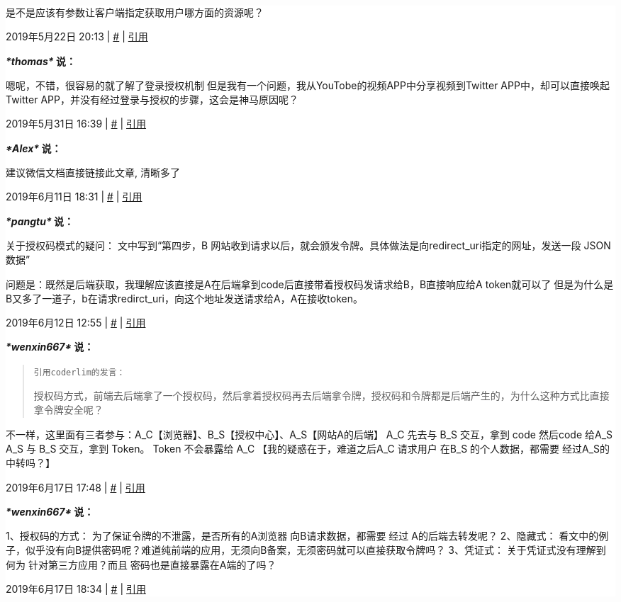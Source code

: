 是不是应该有参数让客户端指定获取用户哪方面的资源呢？

2019年5月22日 20:13 | [#](http://www.ruanyifeng.com/blog/2019/04/oauth-grant-types.html#comment-411318) | [引用](http://www.ruanyifeng.com/blog/2019/04/oauth-grant-types.html#comment-text)

***\*thomas\** 说：**

嗯呢，不错，很容易的就了解了登录授权机制
但是我有一个问题，我从YouTobe的视频APP中分享视频到Twitter APP中，却可以直接唤起Twitter APP，并没有经过登录与授权的步骤，这会是神马原因呢？

2019年5月31日 16:39 | [#](http://www.ruanyifeng.com/blog/2019/04/oauth-grant-types.html#comment-411531) | [引用](http://www.ruanyifeng.com/blog/2019/04/oauth-grant-types.html#comment-text)

***\*Alex\** 说：**

建议微信文档直接链接此文章, 清晰多了

2019年6月11日 18:31 | [#](http://www.ruanyifeng.com/blog/2019/04/oauth-grant-types.html#comment-411697) | [引用](http://www.ruanyifeng.com/blog/2019/04/oauth-grant-types.html#comment-text)

***\*pangtu\** 说：**

关于授权码模式的疑问：
文中写到“第四步，B 网站收到请求以后，就会颁发令牌。具体做法是向redirect_uri指定的网址，发送一段 JSON 数据”

问题是：既然是后端获取，我理解应该直接是A在后端拿到code后直接带着授权码发请求给B，B直接响应给A token就可以了
但是为什么是B又多了一道子，b在请求redirct_uri，向这个地址发送请求给A，A在接收token。

2019年6月12日 12:55 | [#](http://www.ruanyifeng.com/blog/2019/04/oauth-grant-types.html#comment-411705) | [引用](http://www.ruanyifeng.com/blog/2019/04/oauth-grant-types.html#comment-text)

***\*wenxin667\** 说：**

> ```
> 引用coderlim的发言：
> ```
>
> 授权码方式，前端去后端拿了一个授权码，然后拿着授权码再去后端拿令牌，授权码和令牌都是后端产生的，为什么这种方式比直接拿令牌安全呢？

不一样，这里面有三者参与：A_C【浏览器】、B_S【授权中心】、A_S【网站A的后端】
A_C 先去与 B_S 交互，拿到 code
然后code 给A_S
A_S 与 B_S 交互，拿到 Token。 Token 不会暴露给 A_C
【我的疑惑在于，难道之后A_C 请求用户 在B_S 的个人数据，都需要 经过A_S的中转吗？】

2019年6月17日 17:48 | [#](http://www.ruanyifeng.com/blog/2019/04/oauth-grant-types.html#comment-411790) | [引用](http://www.ruanyifeng.com/blog/2019/04/oauth-grant-types.html#comment-text)

***\*wenxin667\** 说：**

1、授权码的方式：
为了保证令牌的不泄露，是否所有的A浏览器 向B请求数据，都需要 经过 A的后端去转发呢？
2、隐藏式：
看文中的例子，似乎没有向B提供密码呢？难道纯前端的应用，无须向B备案，无须密码就可以直接获取令牌吗？
3、凭证式：
关于凭证式没有理解到何为 针对第三方应用？而且 密码也是直接暴露在A端的了吗？

2019年6月17日 18:34 | [#](http://www.ruanyifeng.com/blog/2019/04/oauth-grant-types.html#comment-411791) | [引用](http://www.ruanyifeng.com/blog/2019/04/oauth-grant-types.html#comment-text)
